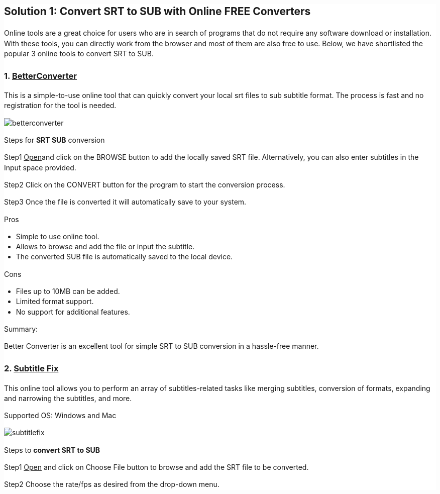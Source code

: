 ## Solution 1: Convert SRT to SUB with Online FREE Converters

Online tools are a great choice for users who are in search of programs that do not require any software download or installation. With these tools, you can directly work from the browser and most of them are also free to use. Below, we have shortlisted the popular 3 online tools to convert SRT to SUB.

### 1\. [BetterConverter](https://www.better-converter.com/Subtitles-Converter/Srt-to-Sub-Subtitle-Converter)

This is a simple-to-use online tool that can quickly convert your local srt files to sub subtitle format. The process is fast and no registration for the tool is needed.

![betterconverter](https://images.wondershare.com/filmora/article-images/2022/11/how-to-convert-srt-to-sub-with-3-actionable-ways-1.jpg)

Steps for **SRT SUB** conversion

Step1 [Open](https://www.better-converter.com/Subtitles-Converter/Srt-to-Sub-Subtitle-Converter)and click on the BROWSE button to add the locally saved SRT file. Alternatively, you can also enter subtitles in the Input space provided.

Step2 Click on the CONVERT button for the program to start the conversion process.

Step3 Once the file is converted it will automatically save to your system.

 Pros

* Simple to use online tool.
* Allows to browse and add the file or input the subtitle.
* The converted SUB file is automatically saved to the local device.

 Cons

* Files up to 10MB can be added.
* Limited format support.
* No support for additional features.

Summary:

Better Converter is an excellent tool for simple SRT to SUB conversion in a hassle-free manner.

### 2\. [Subtitle Fix](http://subtitlefix.com/index.php)

This online tool allows you to perform an array of subtitles-related tasks like merging subtitles, conversion of formats, expanding and narrowing the subtitles, and more.

Supported OS: Windows and Mac

![subtitlefix](https://images.wondershare.com/filmora/article-images/2022/11/how-to-convert-srt-to-sub-with-3-actionable-ways-2.jpg)

Steps to **convert SRT to SUB**

Step1 [Open](http://subtitlefix.com/index.php) and click on Choose File button to browse and add the SRT file to be converted.

Step2 Choose the rate/fps as desired from the drop-down menu.
